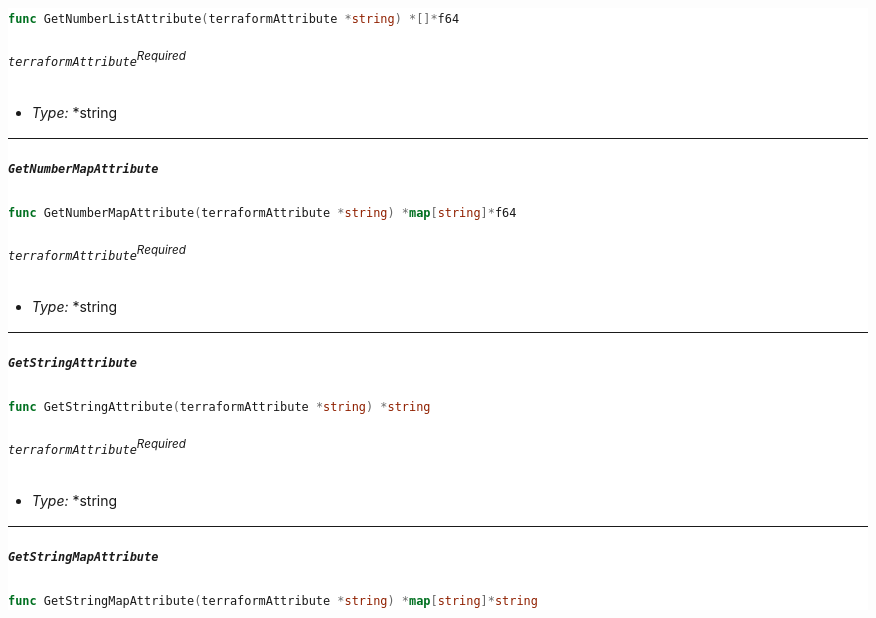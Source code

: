 ```go
func GetNumberListAttribute(terraformAttribute *string) *[]*f64
```

###### `terraformAttribute`<sup>Required</sup> <a name="terraformAttribute" id="@cdktf/provider-pagerduty.customFieldSchemaFieldConfiguration.CustomFieldSchemaFieldConfiguration.getNumberListAttribute.parameter.terraformAttribute"></a>

- *Type:* *string

---

##### `GetNumberMapAttribute` <a name="GetNumberMapAttribute" id="@cdktf/provider-pagerduty.customFieldSchemaFieldConfiguration.CustomFieldSchemaFieldConfiguration.getNumberMapAttribute"></a>

```go
func GetNumberMapAttribute(terraformAttribute *string) *map[string]*f64
```

###### `terraformAttribute`<sup>Required</sup> <a name="terraformAttribute" id="@cdktf/provider-pagerduty.customFieldSchemaFieldConfiguration.CustomFieldSchemaFieldConfiguration.getNumberMapAttribute.parameter.terraformAttribute"></a>

- *Type:* *string

---

##### `GetStringAttribute` <a name="GetStringAttribute" id="@cdktf/provider-pagerduty.customFieldSchemaFieldConfiguration.CustomFieldSchemaFieldConfiguration.getStringAttribute"></a>

```go
func GetStringAttribute(terraformAttribute *string) *string
```

###### `terraformAttribute`<sup>Required</sup> <a name="terraformAttribute" id="@cdktf/provider-pagerduty.customFieldSchemaFieldConfiguration.CustomFieldSchemaFieldConfiguration.getStringAttribute.parameter.terraformAttribute"></a>

- *Type:* *string

---

##### `GetStringMapAttribute` <a name="GetStringMapAttribute" id="@cdktf/provider-pagerduty.customFieldSchemaFieldConfiguration.CustomFieldSchemaFieldConfiguration.getStringMapAttribute"></a>

```go
func GetStringMapAttribute(terraformAttribute *string) *map[string]*string
```
